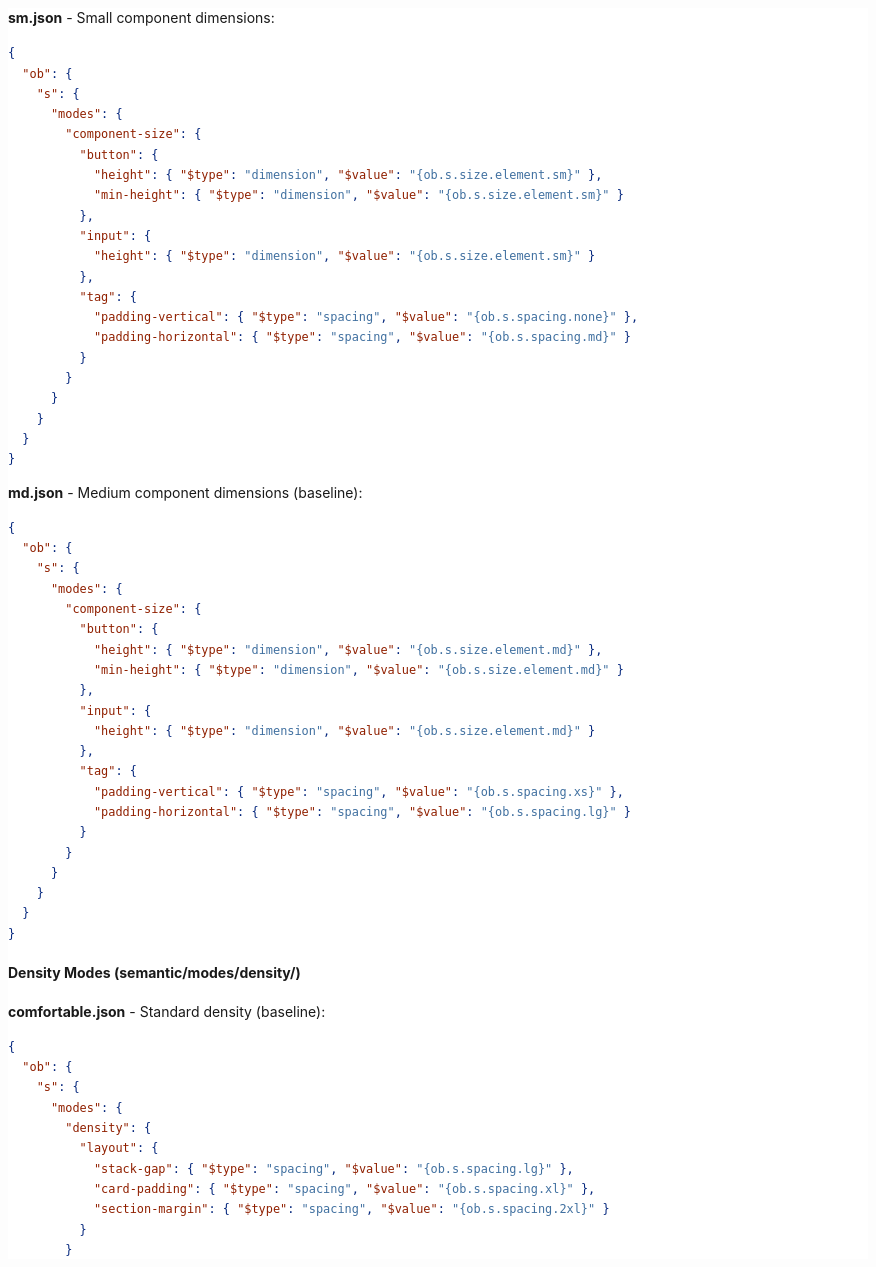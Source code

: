 **sm.json** - Small component dimensions:
```json
{
  "ob": {
    "s": {
      "modes": {
        "component-size": {
          "button": {
            "height": { "$type": "dimension", "$value": "{ob.s.size.element.sm}" },
            "min-height": { "$type": "dimension", "$value": "{ob.s.size.element.sm}" }
          },
          "input": {
            "height": { "$type": "dimension", "$value": "{ob.s.size.element.sm}" }
          },
          "tag": {
            "padding-vertical": { "$type": "spacing", "$value": "{ob.s.spacing.none}" },
            "padding-horizontal": { "$type": "spacing", "$value": "{ob.s.spacing.md}" }
          }
        }
      }
    }
  }
}
```

**md.json** - Medium component dimensions (baseline):
```json
{
  "ob": {
    "s": {
      "modes": {
        "component-size": {
          "button": {
            "height": { "$type": "dimension", "$value": "{ob.s.size.element.md}" },
            "min-height": { "$type": "dimension", "$value": "{ob.s.size.element.md}" }
          },
          "input": {
            "height": { "$type": "dimension", "$value": "{ob.s.size.element.md}" }
          },
          "tag": {
            "padding-vertical": { "$type": "spacing", "$value": "{ob.s.spacing.xs}" },
            "padding-horizontal": { "$type": "spacing", "$value": "{ob.s.spacing.lg}" }
          }
        }
      }
    }
  }
}
```

#### **Density Modes (semantic/modes/density/)**

**comfortable.json** - Standard density (baseline):
```json
{
  "ob": {
    "s": {
      "modes": {
        "density": {
          "layout": {
            "stack-gap": { "$type": "spacing", "$value": "{ob.s.spacing.lg}" },
            "card-padding": { "$type": "spacing", "$value": "{ob.s.spacing.xl}" },
            "section-margin": { "$type": "spacing", "$value": "{ob.s.spacing.2xl}" }
          }
        }
```